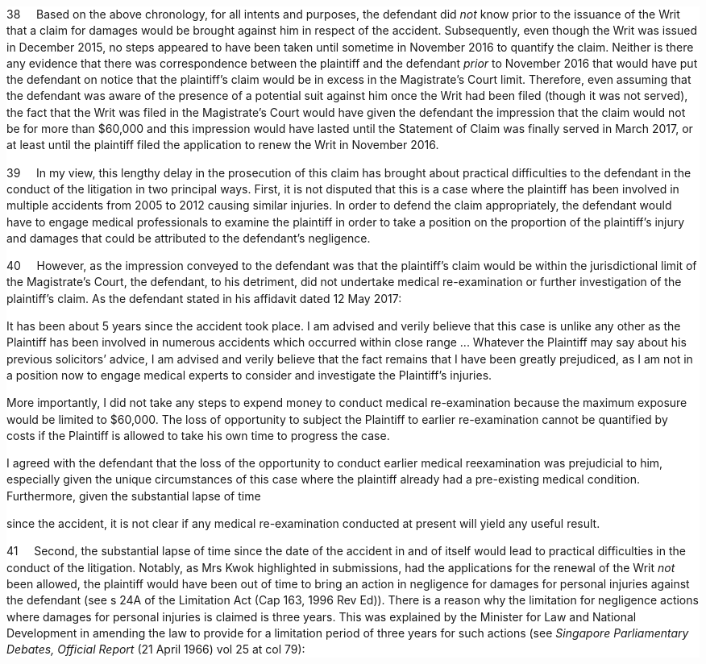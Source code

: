 38     Based on the above chronology, for all intents and purposes, the defendant did _not_ know prior to the issuance of the Writ that a claim for damages would be brought against him in respect of the accident. Subsequently, even though the Writ was issued in December 2015, no steps appeared to have been taken until sometime in November 2016 to quantify the claim. Neither is there any evidence that there was correspondence between the plaintiff and the defendant _prior_ to November 2016 that would have put the defendant on notice that the plaintiff’s claim would be in excess in the Magistrate’s Court limit. Therefore, even assuming that the defendant was aware of the presence of a potential suit against him once the Writ had been filed (though it was not served), the fact that the Writ was filed in the Magistrate’s Court would have given the defendant the impression that the claim would not be for more than $60,000 and this impression would have lasted until the Statement of Claim was finally served in March 2017, or at least until the plaintiff filed the application to renew the Writ in November 2016. 

39     In my view, this lengthy delay in the prosecution of this claim has brought about practical difficulties to the defendant in the conduct of the litigation in two principal ways. First, it is not disputed that this is a case where the plaintiff has been involved in multiple accidents from 2005 to 2012 causing similar injuries. In order to defend the claim appropriately, the defendant would have to engage medical professionals to examine the plaintiff in order to take a position on the proportion of the plaintiff’s injury and damages that could be attributed to the defendant’s negligence. 

40     However, as the impression conveyed to the defendant was that the plaintiff’s claim would be within the jurisdictional limit of the Magistrate’s Court, the defendant, to his detriment, did not undertake medical re-examination or further investigation of the plaintiff’s claim. As the defendant stated in his affidavit dated 12 May 2017: 

 It has been about 5 years since the accident took place. I am advised and verily believe that this case is unlike any other as the Plaintiff has been involved in numerous accidents which occurred within close range ... Whatever the Plaintiff may say about his previous solicitors’ advice, I am advised and verily believe that the fact remains that I have been greatly prejudiced, as I am not in a position now to engage medical experts to consider and investigate the Plaintiff’s injuries. 

 More importantly, I did not take any steps to expend money to conduct medical re-examination because the maximum exposure would be limited to $60,000. The loss of opportunity to subject the Plaintiff to earlier re-examination cannot be quantified by costs if the Plaintiff is allowed to take his own time to progress the case. 

I agreed with the defendant that the loss of the opportunity to conduct earlier medical reexamination was prejudicial to him, especially given the unique circumstances of this case where the plaintiff already had a pre-existing medical condition. Furthermore, given the substantial lapse of time 


since the accident, it is not clear if any medical re-examination conducted at present will yield any useful result. 

41     Second, the substantial lapse of time since the date of the accident in and of itself would lead to practical difficulties in the conduct of the litigation. Notably, as Mrs Kwok highlighted in submissions, had the applications for the renewal of the Writ _not_ been allowed, the plaintiff would have been out of time to bring an action in negligence for damages for personal injuries against the defendant (see s 24A of the Limitation Act (Cap 163, 1996 Rev Ed)). There is a reason why the limitation for negligence actions where damages for personal injuries is claimed is three years. This was explained by the Minister for Law and National Development in amending the law to provide for a limitation period of three years for such actions (see _Singapore Parliamentary Debates, Official Report_ (21 April 1966) vol 25 at col 79): 
